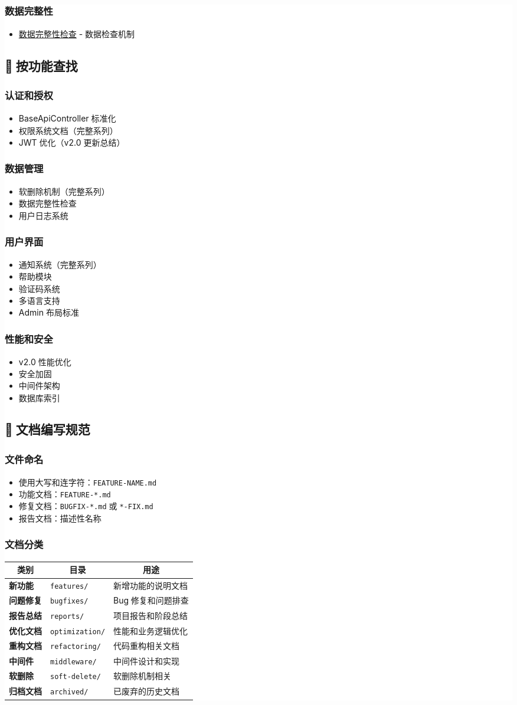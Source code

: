 ### 数据完整性
- [数据完整性检查](features/DATA-INTEGRITY-CHECK.md) - 数据检查机制

## 🎯 按功能查找

### 认证和授权
- BaseApiController 标准化
- 权限系统文档（完整系列）
- JWT 优化（v2.0 更新总结）

### 数据管理
- 软删除机制（完整系列）
- 数据完整性检查
- 用户日志系统

### 用户界面
- 通知系统（完整系列）
- 帮助模块
- 验证码系统
- 多语言支持
- Admin 布局标准

### 性能和安全
- v2.0 性能优化
- 安全加固
- 中间件架构
- 数据库索引

## 📖 文档编写规范

### 文件命名
- 使用大写和连字符：`FEATURE-NAME.md`
- 功能文档：`FEATURE-*.md`
- 修复文档：`BUGFIX-*.md` 或 `*-FIX.md`
- 报告文档：描述性名称

### 文档分类

| 类别 | 目录 | 用途 |
|------|------|------|
| **新功能** | `features/` | 新增功能的说明文档 |
| **问题修复** | `bugfixes/` | Bug 修复和问题排查 |
| **报告总结** | `reports/` | 项目报告和阶段总结 |
| **优化文档** | `optimization/` | 性能和业务逻辑优化 |
| **重构文档** | `refactoring/` | 代码重构相关文档 |
| **中间件** | `middleware/` | 中间件设计和实现 |
| **软删除** | `soft-delete/` | 软删除机制相关 |
| **归档文档** | `archived/` | 已废弃的历史文档 |
